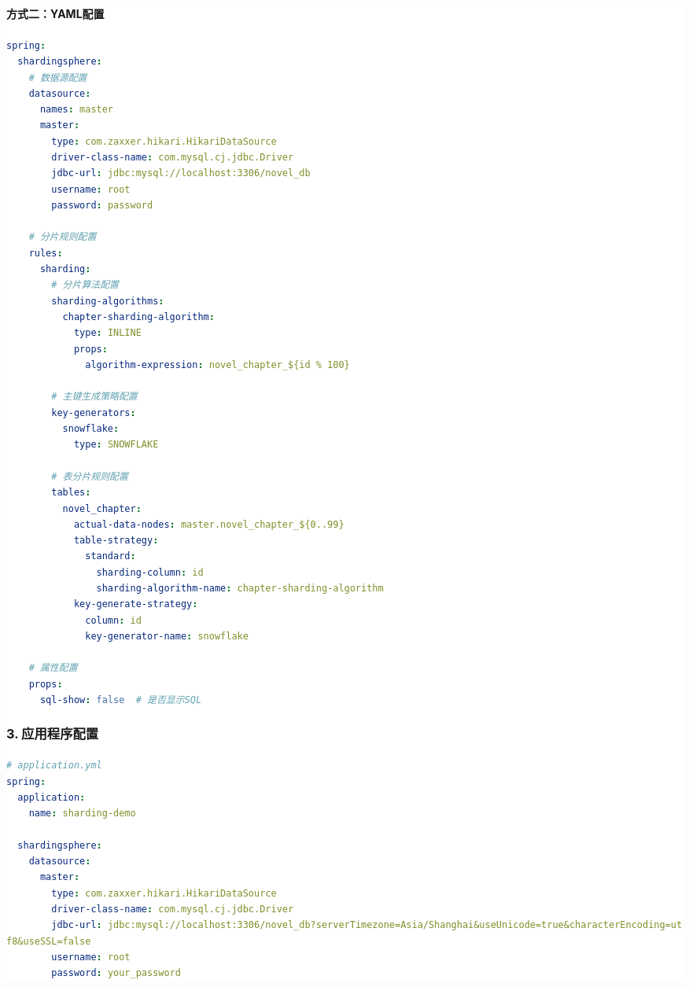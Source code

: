 #### 方式二：YAML配置

```yaml
spring:
  shardingsphere:
    # 数据源配置
    datasource:
      names: master
      master:
        type: com.zaxxer.hikari.HikariDataSource
        driver-class-name: com.mysql.cj.jdbc.Driver
        jdbc-url: jdbc:mysql://localhost:3306/novel_db
        username: root
        password: password
    
    # 分片规则配置
    rules:
      sharding:
        # 分片算法配置
        sharding-algorithms:
          chapter-sharding-algorithm:
            type: INLINE
            props:
              algorithm-expression: novel_chapter_${id % 100}
        
        # 主键生成策略配置
        key-generators:
          snowflake:
            type: SNOWFLAKE
        
        # 表分片规则配置
        tables:
          novel_chapter:
            actual-data-nodes: master.novel_chapter_${0..99}
            table-strategy:
              standard:
                sharding-column: id
                sharding-algorithm-name: chapter-sharding-algorithm
            key-generate-strategy:
              column: id
              key-generator-name: snowflake
    
    # 属性配置
    props:
      sql-show: false  # 是否显示SQL
```

### 3. 应用程序配置

```yaml
# application.yml
spring:
  application:
    name: sharding-demo
  
  shardingsphere:
    datasource:
      master:
        type: com.zaxxer.hikari.HikariDataSource
        driver-class-name: com.mysql.cj.jdbc.Driver
        jdbc-url: jdbc:mysql://localhost:3306/novel_db?serverTimezone=Asia/Shanghai&useUnicode=true&characterEncoding=utf8&useSSL=false
        username: root
        password: your_password
```